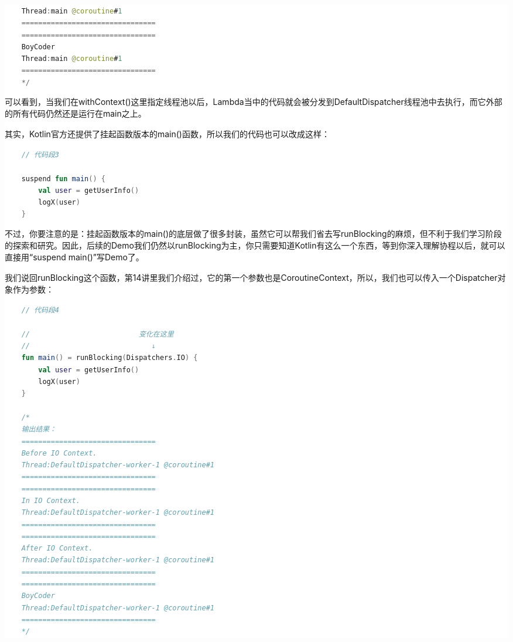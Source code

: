 ```kotlin
    Thread:main @coroutine#1
    ================================
    ================================
    BoyCoder
    Thread:main @coroutine#1
    ================================
    */
```

可以看到，当我们在withContext\(\)这里指定线程池以后，Lambda当中的代码就会被分发到DefaultDispatcher线程池中去执行，而它外部的所有代码仍然还是运行在main之上。

其实，Kotlin官方还提供了挂起函数版本的main\(\)函数，所以我们的代码也可以改成这样：

```kotlin
    // 代码段3
    
    suspend fun main() {
        val user = getUserInfo()
        logX(user)
    }
```

不过，你要注意的是：挂起函数版本的main\(\)的底层做了很多封装，虽然它可以帮我们省去写runBlocking的麻烦，但不利于我们学习阶段的探索和研究。因此，后续的Demo我们仍然以runBlocking为主，你只需要知道Kotlin有这么一个东西，等到你深入理解协程以后，就可以直接用“suspend main\(\)”写Demo了。

我们说回runBlocking这个函数，第14讲里我们介绍过，它的第一个参数也是CoroutineContext，所以，我们也可以传入一个Dispatcher对象作为参数：

```kotlin
    // 代码段4
    
    //                          变化在这里
    //                             ↓
    fun main() = runBlocking(Dispatchers.IO) {
        val user = getUserInfo()
        logX(user)
    }
    
    /*
    输出结果：
    ================================
    Before IO Context.
    Thread:DefaultDispatcher-worker-1 @coroutine#1
    ================================
    ================================
    In IO Context.
    Thread:DefaultDispatcher-worker-1 @coroutine#1
    ================================
    ================================
    After IO Context.
    Thread:DefaultDispatcher-worker-1 @coroutine#1
    ================================
    ================================
    BoyCoder
    Thread:DefaultDispatcher-worker-1 @coroutine#1
    ================================
    */
```
